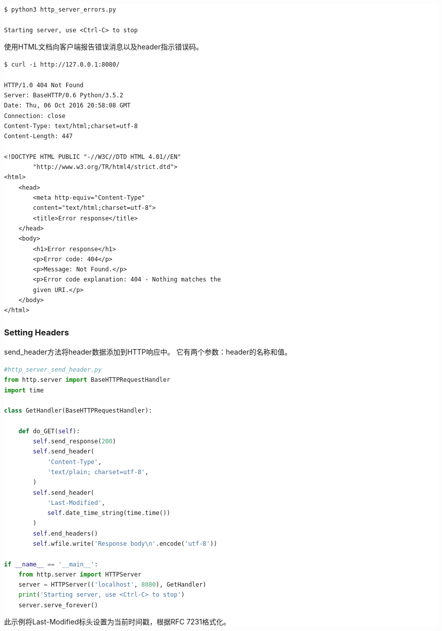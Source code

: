 ```
$ python3 http_server_errors.py

Starting server, use <Ctrl-C> to stop
```
使用HTML文档向客户端报告错误消息以及header指示错误码。

```
$ curl -i http://127.0.0.1:8080/

HTTP/1.0 404 Not Found
Server: BaseHTTP/0.6 Python/3.5.2
Date: Thu, 06 Oct 2016 20:58:08 GMT
Connection: close
Content-Type: text/html;charset=utf-8
Content-Length: 447

<!DOCTYPE HTML PUBLIC "-//W3C//DTD HTML 4.01//EN"
        "http://www.w3.org/TR/html4/strict.dtd">
<html>
    <head>
        <meta http-equiv="Content-Type"
        content="text/html;charset=utf-8">
        <title>Error response</title>
    </head>
    <body>
        <h1>Error response</h1>
        <p>Error code: 404</p>
        <p>Message: Not Found.</p>
        <p>Error code explanation: 404 - Nothing matches the
        given URI.</p>
    </body>
</html>
```

### Setting Headers

send_header方法将header数据添加到HTTP响应中。 它有两个参数：header的名称和值。

```python
#http_server_send_header.py
from http.server import BaseHTTPRequestHandler
import time

class GetHandler(BaseHTTPRequestHandler):

    def do_GET(self):
        self.send_response(200)
        self.send_header(
            'Content-Type',
            'text/plain; charset=utf-8',
        )
        self.send_header(
            'Last-Modified',
            self.date_time_string(time.time())
        )
        self.end_headers()
        self.wfile.write('Response body\n'.encode('utf-8'))

if __name__ == '__main__':
    from http.server import HTTPServer
    server = HTTPServer(('localhost', 8080), GetHandler)
    print('Starting server, use <Ctrl-C> to stop')
    server.serve_forever()
```
此示例将Last-Modified标头设置为当前时间戳，根据RFC 7231格式化。